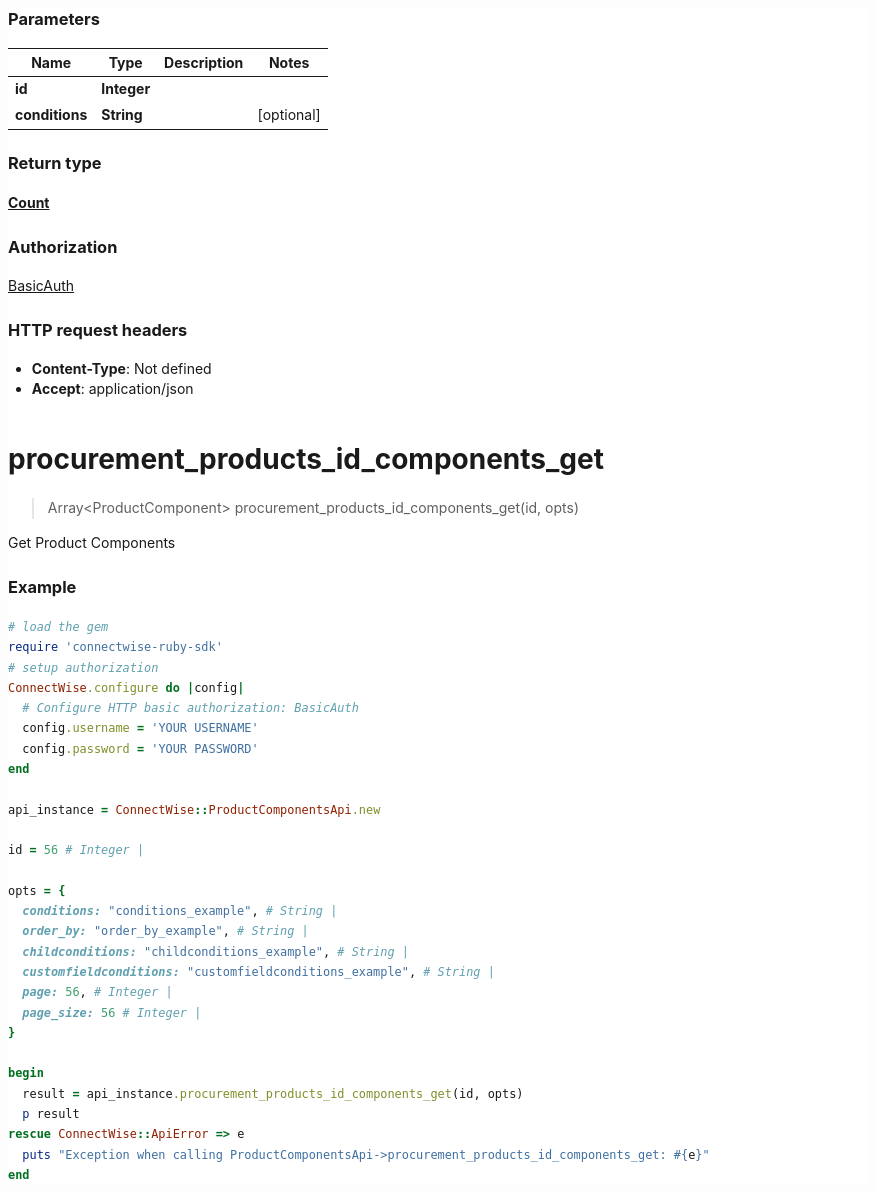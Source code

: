 ### Parameters

Name | Type | Description  | Notes
------------- | ------------- | ------------- | -------------
 **id** | **Integer**|  | 
 **conditions** | **String**|  | [optional] 

### Return type

[**Count**](Count.md)

### Authorization

[BasicAuth](../README.md#BasicAuth)

### HTTP request headers

 - **Content-Type**: Not defined
 - **Accept**: application/json



# **procurement_products_id_components_get**
> Array&lt;ProductComponent&gt; procurement_products_id_components_get(id, opts)



Get Product Components

### Example
```ruby
# load the gem
require 'connectwise-ruby-sdk'
# setup authorization
ConnectWise.configure do |config|
  # Configure HTTP basic authorization: BasicAuth
  config.username = 'YOUR USERNAME'
  config.password = 'YOUR PASSWORD'
end

api_instance = ConnectWise::ProductComponentsApi.new

id = 56 # Integer | 

opts = { 
  conditions: "conditions_example", # String | 
  order_by: "order_by_example", # String | 
  childconditions: "childconditions_example", # String | 
  customfieldconditions: "customfieldconditions_example", # String | 
  page: 56, # Integer | 
  page_size: 56 # Integer | 
}

begin
  result = api_instance.procurement_products_id_components_get(id, opts)
  p result
rescue ConnectWise::ApiError => e
  puts "Exception when calling ProductComponentsApi->procurement_products_id_components_get: #{e}"
end
```
